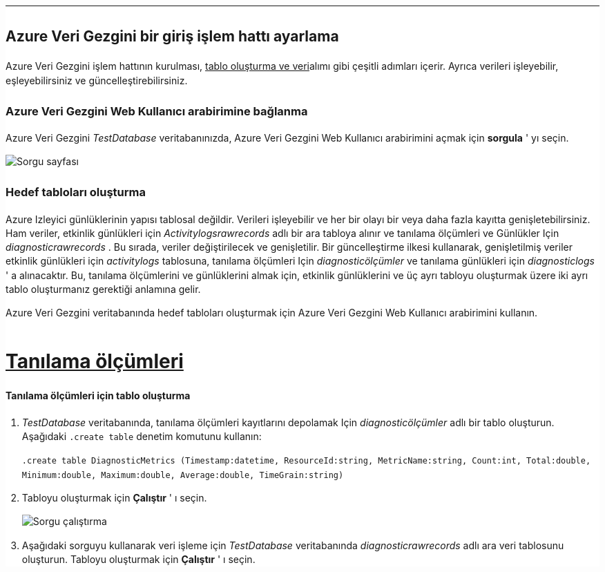 ```json
```
---

## <a name="set-up-an-ingestion-pipeline-in-azure-data-explorer"></a>Azure Veri Gezgini bir giriş işlem hattı ayarlama

Azure Veri Gezgini işlem hattının kurulması, [tablo oluşturma ve veri](/azure/data-explorer/ingest-sample-data#ingest-data)alımı gibi çeşitli adımları içerir. Ayrıca verileri işleyebilir, eşleyebilirsiniz ve güncelleştirebilirsiniz.

### <a name="connect-to-the-azure-data-explorer-web-ui"></a>Azure Veri Gezgini Web Kullanıcı arabirimine bağlanma

Azure Veri Gezgini *TestDatabase* veritabanınızda, Azure Veri Gezgini Web Kullanıcı arabirimini açmak için **sorgula** ' yı seçin.

![Sorgu sayfası](media/ingest-data-no-code/query-database.png)

### <a name="create-the-target-tables"></a>Hedef tabloları oluşturma

Azure Izleyici günlüklerinin yapısı tablosal değildir. Verileri işleyebilir ve her bir olayı bir veya daha fazla kayıtta genişletebilirsiniz. Ham veriler, etkinlik günlükleri için *Activitylogsrawrecords* adlı bir ara tabloya alınır ve tanılama ölçümleri ve Günlükler Için *diagnosticrawrecords* . Bu sırada, veriler değiştirilecek ve genişletilir. Bir güncelleştirme ilkesi kullanarak, genişletilmiş veriler etkinlik günlükleri için *activitylogs* tablosuna, tanılama ölçümleri Için *diagnosticölçümler* ve tanılama günlükleri için *diagnosticlogs* ' a alınacaktır. Bu, tanılama ölçümlerini ve günlüklerini almak için, etkinlik günlüklerini ve üç ayrı tabloyu oluşturmak üzere iki ayrı tablo oluşturmanız gerektiği anlamına gelir.

Azure Veri Gezgini veritabanında hedef tabloları oluşturmak için Azure Veri Gezgini Web Kullanıcı arabirimini kullanın.

# <a name="diagnostic-metricstabdiagnostic-metrics"></a>[Tanılama ölçümleri](#tab/diagnostic-metrics)
#### <a name="create-tables-for-the-diagnostic-metrics"></a>Tanılama ölçümleri için tablo oluşturma

1. *TestDatabase* veritabanında, tanılama ölçümleri kayıtlarını depolamak Için *diagnosticölçümler* adlı bir tablo oluşturun. Aşağıdaki `.create table` denetim komutunu kullanın:

    ```kusto
    .create table DiagnosticMetrics (Timestamp:datetime, ResourceId:string, MetricName:string, Count:int, Total:double, Minimum:double, Maximum:double, Average:double, TimeGrain:string)
    ```

1. Tabloyu oluşturmak için **Çalıştır** ' ı seçin.

    ![Sorgu çalıştırma](media/ingest-data-no-code/run-query.png)

1. Aşağıdaki sorguyu kullanarak veri işleme için *TestDatabase* veritabanında *diagnosticrawrecords* adlı ara veri tablosunu oluşturun. Tabloyu oluşturmak için **Çalıştır** ' ı seçin.

